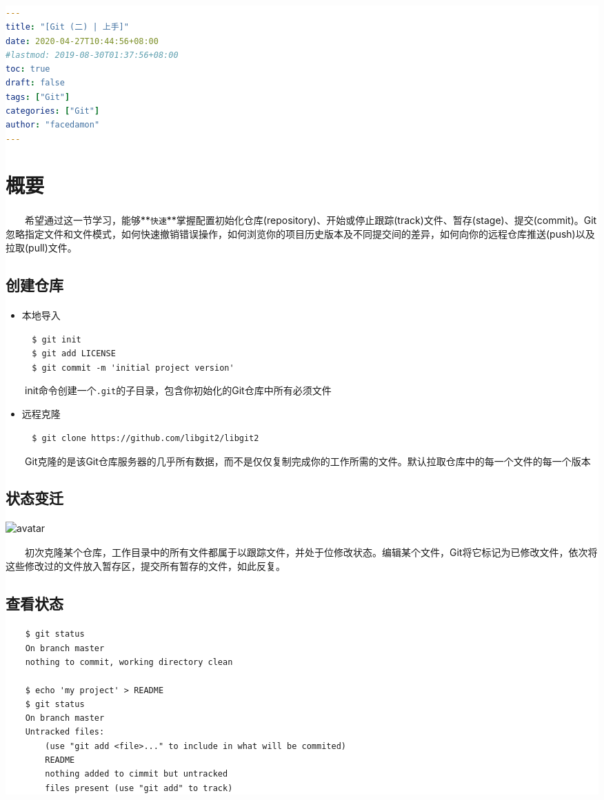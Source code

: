 ```yaml
---
title: "[Git (二) | 上手]"
date: 2020-04-27T10:44:56+08:00
#lastmod: 2019-08-30T01:37:56+08:00
toc: true
draft: false
tags: ["Git"]
categories: ["Git"]
author: "facedamon"
---
```


# 概要

&emsp;&emsp;希望通过这一节学习，能够**`快速`**掌握配置初始化仓库(repository)、开始或停止跟踪(track)文件、暂存(stage)、提交(commit)。Git忽略指定文件和文件模式，如何快速撤销错误操作，如何浏览你的项目历史版本及不同提交间的差异，如何向你的远程仓库推送(push)以及拉取(pull)文件。

## 创建仓库

- 本地导入


        $ git init
        $ git add LICENSE
        $ git commit -m 'initial project version'


&emsp;&emsp;init命令创建一个`.git`的子目录，包含你初始化的Git仓库中所有必须文件

- 远程克隆


        $ git clone https://github.com/libgit2/libgit2


&emsp;&emsp;Git克隆的是该Git仓库服务器的几乎所有数据，而不是仅仅复制完成你的工作所需的文件。默认拉取仓库中的每一个文件的每一个版本

## 状态变迁

![avatar](https://cdn.jsdelivr.net/gh/facedamon/MarkDownPhotos@master/books/git/文件状态变化周期.png)

&emsp;&emsp;初次克隆某个仓库，工作目录中的所有文件都属于以跟踪文件，并处于位修改状态。编辑某个文件，Git将它标记为已修改文件，依次将这些修改过的文件放入暂存区，提交所有暂存的文件，如此反复。

## 查看状态


        $ git status
        On branch master
        nothing to commit, working directory clean

        $ echo 'my project' > README
        $ git status 
        On branch master
        Untracked files:
            (use "git add <file>..." to include in what will be commited)
            README
            nothing added to cimmit but untracked
            files present (use "git add" to track)
